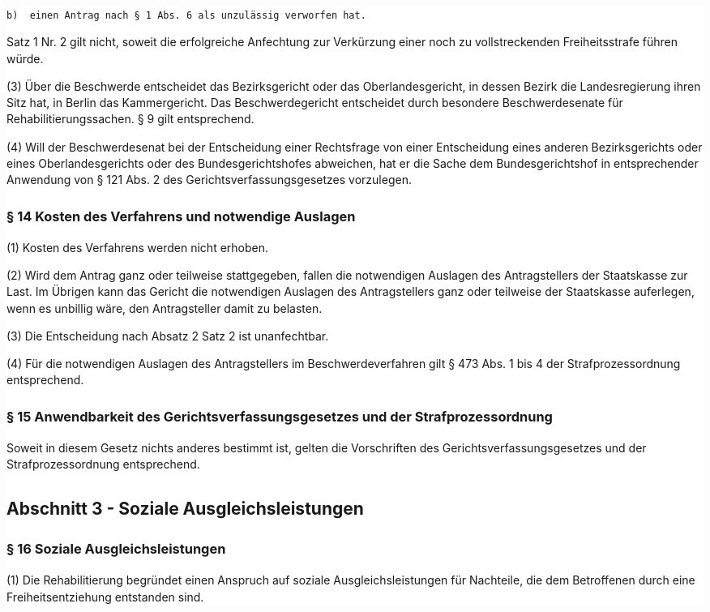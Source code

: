 
    b)  einen Antrag nach § 1 Abs. 6 als unzulässig verworfen hat.






Satz 1 Nr. 2 gilt nicht, soweit die erfolgreiche Anfechtung zur
Verkürzung einer noch zu vollstreckenden Freiheitsstrafe führen würde.

(3) Über die Beschwerde entscheidet das Bezirksgericht oder das
Oberlandesgericht, in dessen Bezirk die Landesregierung ihren Sitz
hat, in Berlin das Kammergericht. Das Beschwerdegericht entscheidet
durch besondere Beschwerdesenate für Rehabilitierungssachen. § 9 gilt
entsprechend.

(4) Will der Beschwerdesenat bei der Entscheidung einer Rechtsfrage
von einer Entscheidung eines anderen Bezirksgerichts oder eines
Oberlandesgerichts oder des Bundesgerichtshofes abweichen, hat er die
Sache dem Bundesgerichtshof in entsprechender Anwendung von § 121 Abs.
2 des Gerichtsverfassungsgesetzes vorzulegen.


### § 14 Kosten des Verfahrens und notwendige Auslagen

(1) Kosten des Verfahrens werden nicht erhoben.

(2) Wird dem Antrag ganz oder teilweise stattgegeben, fallen die
notwendigen Auslagen des Antragstellers der Staatskasse zur Last. Im
Übrigen kann das Gericht die notwendigen Auslagen des Antragstellers
ganz oder teilweise der Staatskasse auferlegen, wenn es unbillig wäre,
den Antragsteller damit zu belasten.

(3) Die Entscheidung nach Absatz 2 Satz 2 ist unanfechtbar.

(4) Für die notwendigen Auslagen des Antragstellers im
Beschwerdeverfahren gilt § 473 Abs. 1 bis 4 der Strafprozessordnung
entsprechend.


### § 15 Anwendbarkeit des Gerichtsverfassungsgesetzes und der Strafprozessordnung

Soweit in diesem Gesetz nichts anderes bestimmt ist, gelten die
Vorschriften des Gerichtsverfassungsgesetzes und der
Strafprozessordnung entsprechend.


## Abschnitt 3 - Soziale Ausgleichsleistungen



### § 16 Soziale Ausgleichsleistungen

(1) Die Rehabilitierung begründet einen Anspruch auf soziale
Ausgleichsleistungen für Nachteile, die dem Betroffenen durch eine
Freiheitsentziehung entstanden sind.
